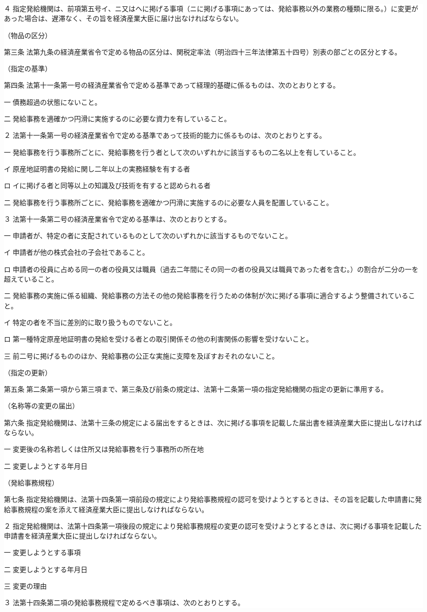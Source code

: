 ４ 指定発給機関は、前項第五号イ、ニ又はヘに掲げる事項（ニに掲げる事項にあっては、発給事務以外の業務の種類に限る。）に変更があった場合は、遅滞なく、その旨を経済産業大臣に届け出なければならない。

（物品の区分）

第三条 法第九条の経済産業省令で定める物品の区分は、関税定率法（明治四十三年法律第五十四号）別表の部ごとの区分とする。

（指定の基準）

第四条 法第十一条第一号の経済産業省令で定める基準であって経理的基礎に係るものは、次のとおりとする。

一 債務超過の状態にないこと。

二 発給事務を適確かつ円滑に実施するのに必要な資力を有していること。

２ 法第十一条第一号の経済産業省令で定める基準であって技術的能力に係るものは、次のとおりとする。

一 発給事務を行う事務所ごとに、発給事務を行う者として次のいずれかに該当するもの二名以上を有していること。

イ 原産地証明書の発給に関し二年以上の実務経験を有する者

ロ イに掲げる者と同等以上の知識及び技術を有すると認められる者

二 発給事務を行う事務所ごとに、発給事務を適確かつ円滑に実施するのに必要な人員を配置していること。

３ 法第十一条第二号の経済産業省令で定める基準は、次のとおりとする。

一 申請者が、特定の者に支配されているものとして次のいずれかに該当するものでないこと。

イ 申請者が他の株式会社の子会社であること。

ロ 申請者の役員に占める同一の者の役員又は職員（過去二年間にその同一の者の役員又は職員であった者を含む。）の割合が二分の一を超えていること。

二 発給事務の実施に係る組織、発給事務の方法その他の発給事務を行うための体制が次に掲げる事項に適合するよう整備されていること。

イ 特定の者を不当に差別的に取り扱うものでないこと。

ロ 第一種特定原産地証明書の発給を受ける者との取引関係その他の利害関係の影響を受けないこと。

三 前二号に掲げるもののほか、発給事務の公正な実施に支障を及ぼすおそれのないこと。

（指定の更新）

第五条 第二条第一項から第三項まで、第三条及び前条の規定は、法第十二条第一項の指定発給機関の指定の更新に準用する。

（名称等の変更の届出）

第六条 指定発給機関は、法第十三条の規定による届出をするときは、次に掲げる事項を記載した届出書を経済産業大臣に提出しなければならない。

一 変更後の名称若しくは住所又は発給事務を行う事務所の所在地

二 変更しようとする年月日

（発給事務規程）

第七条 指定発給機関は、法第十四条第一項前段の規定により発給事務規程の認可を受けようとするときは、その旨を記載した申請書に発給事務規程の案を添えて経済産業大臣に提出しなければならない。

２ 指定発給機関は、法第十四条第一項後段の規定により発給事務規程の変更の認可を受けようとするときは、次に掲げる事項を記載した申請書を経済産業大臣に提出しなければならない。

一 変更しようとする事項

二 変更しようとする年月日

三 変更の理由

３ 法第十四条第二項の発給事務規程で定めるべき事項は、次のとおりとする。
